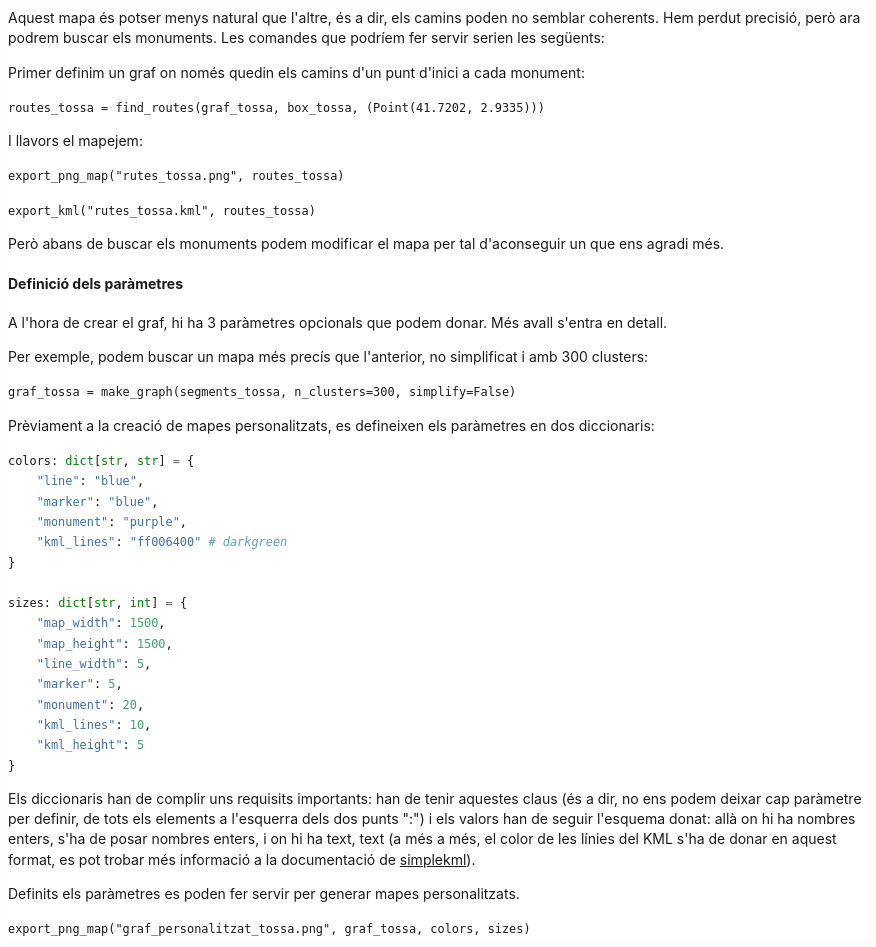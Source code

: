 Aquest mapa és potser menys natural que l'altre, és a dir, els camins poden no semblar coherents. Hem perdut precisió, però ara podrem buscar els monuments. Les comandes que podríem fer servir serien les següents:

Primer definim un graf on només quedin els camins d'un punt d'inici a cada monument:

`routes_tossa = find_routes(graf_tossa, box_tossa, (Point(41.7202, 2.9335)))`

I llavors el mapejem:

`export_png_map("rutes_tossa.png", routes_tossa)`

`export_kml("rutes_tossa.kml", routes_tossa)`

Però abans de buscar els monuments podem modificar el mapa per tal d'aconseguir un que ens agradi més.

#### Definició dels paràmetres

A l'hora de crear el graf, hi ha 3 paràmetres opcionals que podem donar. Més avall s'entra en detall.

Per exemple, podem buscar un mapa més precís que l'anterior, no simplificat i amb 300 clusters:

`graf_tossa = make_graph(segments_tossa, n_clusters=300, simplify=False)`

Prèviament a la creació de mapes personalitzats, es defineixen els paràmetres en dos diccionaris:

```python
colors: dict[str, str] = {
    "line": "blue",
    "marker": "blue",
    "monument": "purple",
    "kml_lines": "ff006400" # darkgreen
}

sizes: dict[str, int] = {
    "map_width": 1500,
    "map_height": 1500,
    "line_width": 5,
    "marker": 5,
    "monument": 20,
    "kml_lines": 10,
    "kml_height": 5
}
```

Els diccionaris han de complir uns requisits importants: han de tenir aquestes claus (és a dir, no ens podem deixar cap paràmetre per definir, de tots els elements a l'esquerra dels dos punts ":") i els valors han de seguir l'esquema donat: allà on hi ha nombres enters, s'ha de posar nombres enters, i on hi ha text, text (a més a més, el color de les línies del KML s'ha de donar en aquest format, es pot trobar més informació a la documentació de [simplekml](https://simplekml.readthedocs.io/en/latest/constants.html#simplekml.ColorMode)).

Definits els paràmetres es poden fer servir per generar mapes personalitzats.

`export_png_map("graf_personalitzat_tossa.png", graf_tossa, colors, sizes)`
